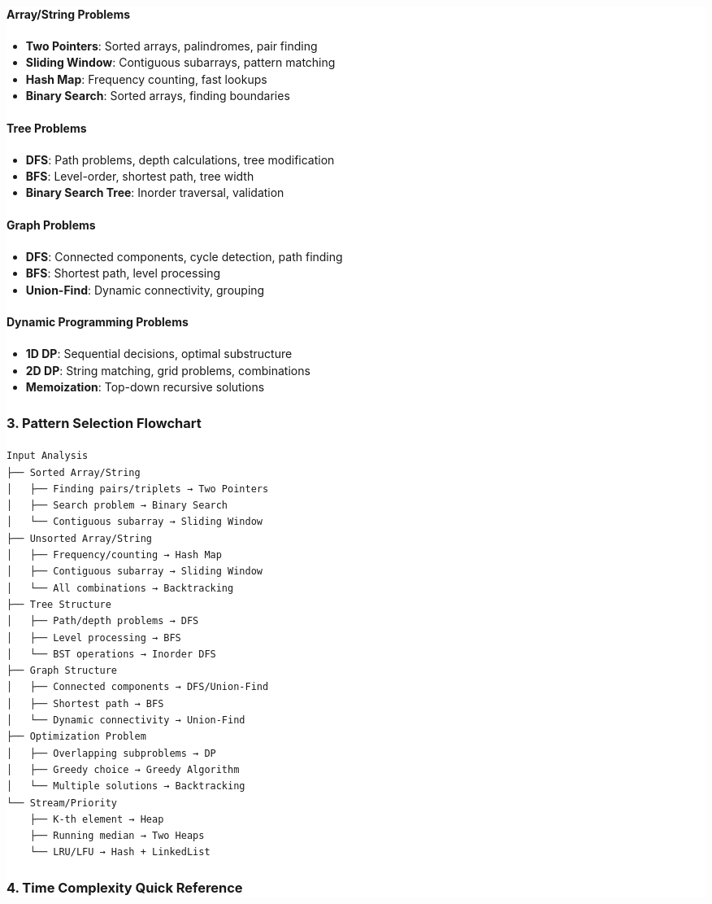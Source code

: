 #### **Array/String Problems**
- **Two Pointers**: Sorted arrays, palindromes, pair finding
- **Sliding Window**: Contiguous subarrays, pattern matching
- **Hash Map**: Frequency counting, fast lookups
- **Binary Search**: Sorted arrays, finding boundaries

#### **Tree Problems**
- **DFS**: Path problems, depth calculations, tree modification
- **BFS**: Level-order, shortest path, tree width
- **Binary Search Tree**: Inorder traversal, validation

#### **Graph Problems**
- **DFS**: Connected components, cycle detection, path finding
- **BFS**: Shortest path, level processing
- **Union-Find**: Dynamic connectivity, grouping

#### **Dynamic Programming Problems**
- **1D DP**: Sequential decisions, optimal substructure
- **2D DP**: String matching, grid problems, combinations
- **Memoization**: Top-down recursive solutions

### 3. **Pattern Selection Flowchart**

```
Input Analysis
├── Sorted Array/String
│   ├── Finding pairs/triplets → Two Pointers
│   ├── Search problem → Binary Search
│   └── Contiguous subarray → Sliding Window
├── Unsorted Array/String
│   ├── Frequency/counting → Hash Map
│   ├── Contiguous subarray → Sliding Window
│   └── All combinations → Backtracking
├── Tree Structure
│   ├── Path/depth problems → DFS
│   ├── Level processing → BFS
│   └── BST operations → Inorder DFS
├── Graph Structure
│   ├── Connected components → DFS/Union-Find
│   ├── Shortest path → BFS
│   └── Dynamic connectivity → Union-Find
├── Optimization Problem
│   ├── Overlapping subproblems → DP
│   ├── Greedy choice → Greedy Algorithm
│   └── Multiple solutions → Backtracking
└── Stream/Priority
    ├── K-th element → Heap
    ├── Running median → Two Heaps
    └── LRU/LFU → Hash + LinkedList
```

### 4. **Time Complexity Quick Reference**
